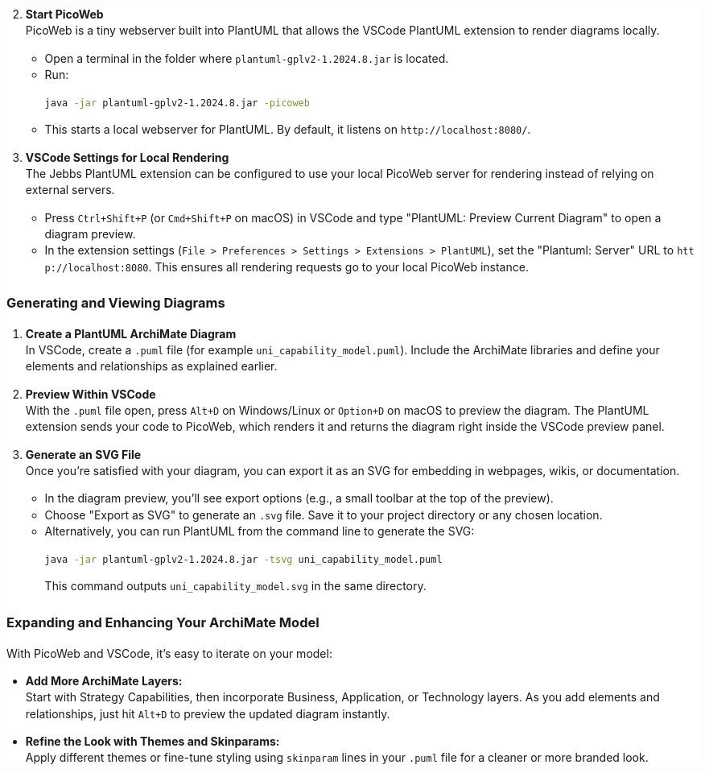 2. **Start PicoWeb**  
   PicoWeb is a tiny webserver built into PlantUML that allows the VSCode PlantUML extension to render diagrams locally.  
   - Open a terminal in the folder where `plantuml-gplv2-1.2024.8.jar` is located.  
   - Run:
     ```bash
     java -jar plantuml-gplv2-1.2024.8.jar -picoweb
     ```
   - This starts a local webserver for PlantUML. By default, it listens on `http://localhost:8080/`.

3. **VSCode Settings for Local Rendering**  
   The Jebbs PlantUML extension can be configured to use your local PicoWeb server for rendering instead of relying on external servers.  
   - Press `Ctrl+Shift+P` (or `Cmd+Shift+P` on macOS) in VSCode and type "PlantUML: Preview Current Diagram" to open a diagram preview.  
   - In the extension settings (`File > Preferences > Settings > Extensions > PlantUML`), set the "Plantuml: Server" URL to `http://localhost:8080`. This ensures all rendering requests go to your local PicoWeb instance.

### Generating and Viewing Diagrams

1. **Create a PlantUML ArchiMate Diagram**  
   In VSCode, create a `.puml` file (for example `uni_capability_model.puml`). Include the ArchiMate libraries and define your elements and relationships as explained earlier.

2. **Preview Within VSCode**  
   With the `.puml` file open, press `Alt+D` on Windows/Linux or `Option+D` on macOS to preview the diagram. The PlantUML extension sends your code to PicoWeb, which renders it and returns the diagram right inside the VSCode preview panel.

3. **Generate an SVG File**  
   Once you’re satisfied with your diagram, you can export it as an SVG for embedding in webpages, wikis, or documentation.  
   - In the diagram preview, you’ll see export options (e.g., a small toolbar at the top of the preview).  
   - Choose "Export as SVG" to generate an `.svg` file. Save it to your project directory or any chosen location.
   - Alternatively, you can run PlantUML from the command line to generate the SVG:
     ```bash
     java -jar plantuml-gplv2-1.2024.8.jar -tsvg uni_capability_model.puml
     ```
     This command outputs `uni_capability_model.svg` in the same directory.

### Expanding and Enhancing Your ArchiMate Model

With PicoWeb and VSCode, it’s easy to iterate on your model:

- **Add More ArchiMate Layers:**  
  Start with Strategy Capabilities, then incorporate Business, Application, or Technology layers. As you add elements and relationships, just hit `Alt+D` to preview the updated diagram instantly.
  
- **Refine the Look with Themes and Skinparams:**  
  Apply different themes or fine-tune styling using `skinparam` lines in your `.puml` file for a cleaner or more branded look.
